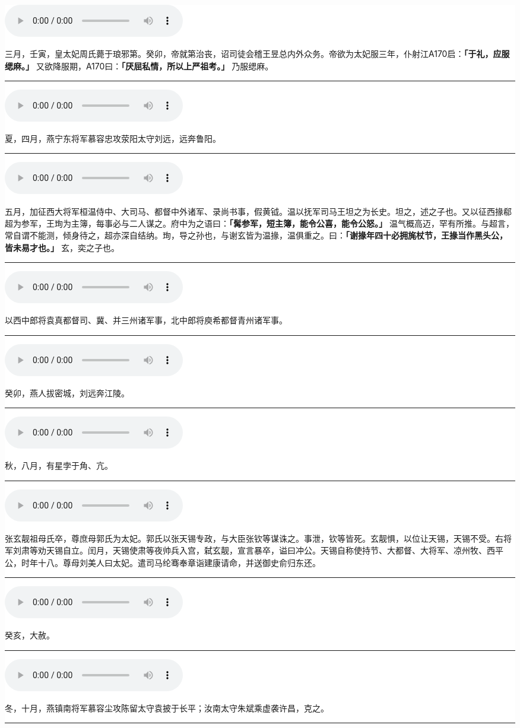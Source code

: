 ![](assets/audios/101/61.mp3)

三月，壬寅，皇太妃周氏薨于琅邪第。癸卯，帝就第治丧，诏司徒会稽王昱总内外众务。帝欲为太妃服三年，仆射江A170启：__「于礼，应服缌麻。」__ 又欲降服期，A170曰：__「厌屈私情，所以上严祖考。」__ 乃服缌麻。

---

![](assets/audios/101/62.mp3)

夏，四月，燕宁东将军慕容忠攻荥阳太守刘远，远奔鲁阳。

---

![](assets/audios/101/63.mp3)

五月，加征西大将军桓温侍中、大司马、都督中外诸军、录尚书事，假黄钺。温以抚军司马王坦之为长史。坦之，述之子也。又以征西掾郗超为参军，王珣为主簿，每事必与二人谋之。府中为之语曰：__「髯参军，短主簿，能令公喜，能令公怒。」__ 温气概高迈，罕有所推。与超言，常自谓不能测，倾身待之，超亦深自结纳。珣，导之孙也，与谢玄皆为温掾，温俱重之。曰：__「谢掾年四十必拥旄杖节，王掾当作黑头公，皆未易才也。」__ 玄，奕之子也。

---

![](assets/audios/101/64.mp3)

以西中郎将袁真都督司、冀、并三州诸军事，北中郎将庾希都督青州诸军事。

---

![](assets/audios/101/65.mp3)

癸卯，燕人拔密城，刘远奔江陵。

---

![](assets/audios/101/66.mp3)

秋，八月，有星孛于角、亢。

---

![](assets/audios/101/67.mp3)

张玄靓祖母氏卒，尊庶母郭氏为太妃。郭氏以张天锡专政，与大臣张钦等谋诛之。事泄，钦等皆死。玄靓惧，以位让天锡，天锡不受。右将军刘肃等劝天锡自立。闰月，天锡使肃等夜帅兵入宫，弑玄靓，宣言暴卒，谥曰冲公。天锡自称使持节、大都督、大将军、凉州牧、西平公，时年十八。尊母刘美人曰太妃。遣司马纶骞奉章诣建康请命，并送御史俞归东还。

---

![](assets/audios/101/68.mp3)

癸亥，大赦。

---

![](assets/audios/101/69.mp3)

冬，十月，燕镇南将军慕容尘攻陈留太守袁披于长平；汝南太守朱斌乘虚袭许昌，克之。

---